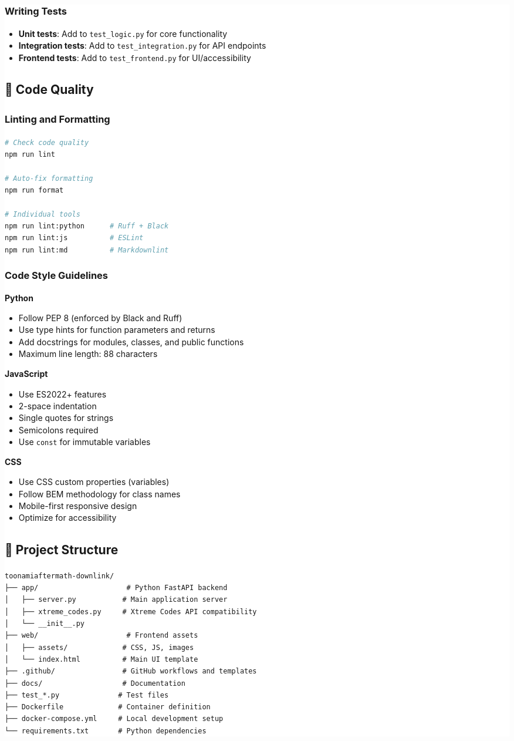 ### Writing Tests

- **Unit tests**: Add to `test_logic.py` for core functionality
- **Integration tests**: Add to `test_integration.py` for API endpoints
- **Frontend tests**: Add to `test_frontend.py` for UI/accessibility

## 🎨 Code Quality

### Linting and Formatting

```bash
# Check code quality
npm run lint

# Auto-fix formatting
npm run format

# Individual tools
npm run lint:python      # Ruff + Black
npm run lint:js          # ESLint
npm run lint:md          # Markdownlint
```

### Code Style Guidelines

**Python**
- Follow PEP 8 (enforced by Black and Ruff)
- Use type hints for function parameters and returns
- Add docstrings for modules, classes, and public functions
- Maximum line length: 88 characters

**JavaScript**
- Use ES2022+ features
- 2-space indentation
- Single quotes for strings
- Semicolons required
- Use `const` for immutable variables

**CSS**
- Use CSS custom properties (variables)
- Follow BEM methodology for class names
- Mobile-first responsive design
- Optimize for accessibility

## 📁 Project Structure

```
toonamiaftermath-downlink/
├── app/                     # Python FastAPI backend
│   ├── server.py           # Main application server
│   ├── xtreme_codes.py     # Xtreme Codes API compatibility
│   └── __init__.py
├── web/                     # Frontend assets
│   ├── assets/             # CSS, JS, images
│   └── index.html          # Main UI template
├── .github/                # GitHub workflows and templates
├── docs/                   # Documentation
├── test_*.py              # Test files
├── Dockerfile             # Container definition
├── docker-compose.yml     # Local development setup
└── requirements.txt       # Python dependencies
```
